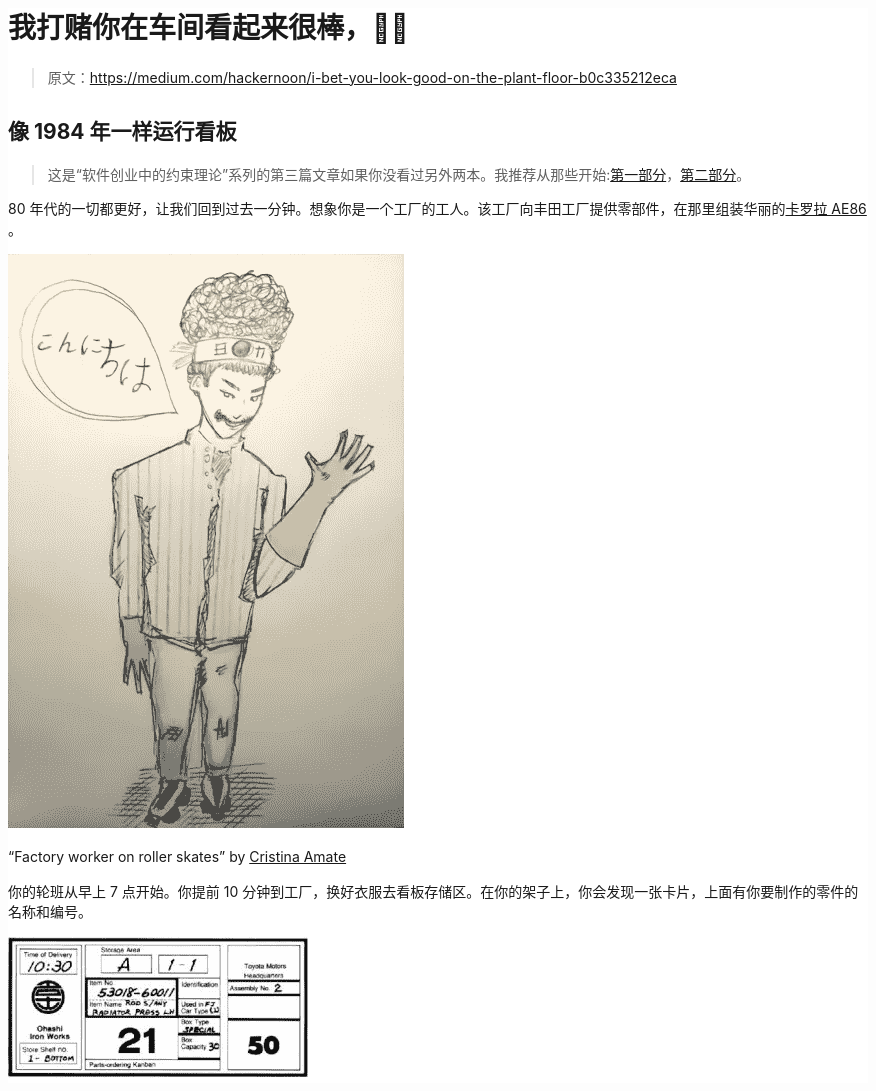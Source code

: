 # 我打赌你在车间看起来很棒，🕺💃

> 原文：<https://medium.com/hackernoon/i-bet-you-look-good-on-the-plant-floor-b0c335212eca>

## 像 1984 年一样运行看板

> 这是“软件创业中的约束理论”系列的第三篇文章如果你没看过另外两本。我推荐从那些开始:[第一部分](/@flpvsk/systems-thinking-in-management-c3ed049e8d91)，[第二部分](/@flpvsk/work-hard-enough-and-you-wont-finish-anything-d631d65e7478)。

80 年代的一切都更好，让我们回到过去一分钟。想象你是一个工厂的工人。该工厂向丰田工厂提供零部件，在那里组装华丽的[卡罗拉 AE86](https://en.wikipedia.org/wiki/Toyota_AE86) 。

![](img/5e763765adfad0c5612ec069451a6815.png)

“Factory worker on roller skates” by [Cristina Amate](http://crisamate.com)

你的轮班从早上 7 点开始。你提前 10 分钟到工厂，换好衣服去看板存储区。在你的架子上，你会发现一张卡片，上面有你要制作的零件的名称和编号。

![](img/e6ae2a2a3acc87068d75233a1757bb87.png)

